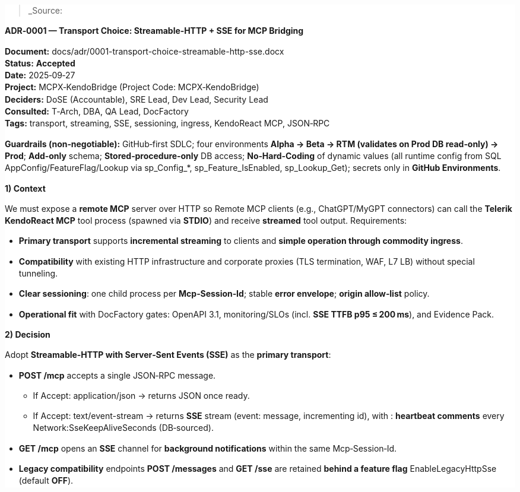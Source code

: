 > _Source: 

**ADR‑0001 — Transport Choice: Streamable‑HTTP + SSE for MCP Bridging**

**Document:** docs/adr/0001-transport-choice-streamable-http-sse.docx  
**Status:** **Accepted**  
**Date:** 2025‑09‑27  
**Project:** MCPX‑KendoBridge (Project Code: MCPX‑KendoBridge)  
**Deciders:** DoSE (Accountable), SRE Lead, Dev Lead, Security Lead  
**Consulted:** T‑Arch, DBA, QA Lead, DocFactory  
**Tags:** transport, streaming, SSE, sessioning, ingress, KendoReact
MCP, JSON‑RPC

**Guardrails (non‑negotiable):** GitHub‑first SDLC; four environments
**Alpha → Beta → RTM (validates on Prod DB read‑only) → Prod**;
**Add‑only** schema; **Stored‑procedure‑only** DB access;
**No‑Hard‑Coding** of dynamic values (all runtime config from SQL
AppConfig/FeatureFlag/Lookup via sp_Config\_\*, sp_Feature_IsEnabled,
sp_Lookup_Get); secrets only in **GitHub Environments**.

**1) Context**

We must expose a **remote MCP** server over HTTP so Remote MCP clients
(e.g., ChatGPT/MyGPT connectors) can call the **Telerik KendoReact MCP**
tool process (spawned via **STDIO**) and receive **streamed** tool
output. Requirements:

- **Primary transport** supports **incremental streaming** to clients
  and **simple operation through commodity ingress**.

- **Compatibility** with existing HTTP infrastructure and corporate
  proxies (TLS termination, WAF, L7 LB) without special tunneling.

- **Clear sessioning**: one child process per **Mcp‑Session‑Id**; stable
  **error envelope**; **origin allow‑list** policy.

- **Operational fit** with DocFactory gates: OpenAPI 3.1,
  monitoring/SLOs (incl. **SSE TTFB p95 ≤ 200 ms**), and Evidence Pack.

**2) Decision**

Adopt **Streamable‑HTTP with Server‑Sent Events (SSE)** as the **primary
transport**:

- **POST /mcp** accepts a single JSON‑RPC message.

  - If Accept: application/json → returns JSON once ready.

  - If Accept: text/event-stream → returns **SSE** stream (event:
    message, incrementing id), with : **heartbeat comments** every
    Network:SseKeepAliveSeconds (DB‑sourced).

- **GET /mcp** opens an **SSE** channel for **background notifications**
  within the same Mcp‑Session‑Id.

- **Legacy compatibility** endpoints **POST /messages** and **GET /sse**
  are retained **behind a feature flag** EnableLegacyHttpSse (default
  **OFF**).
